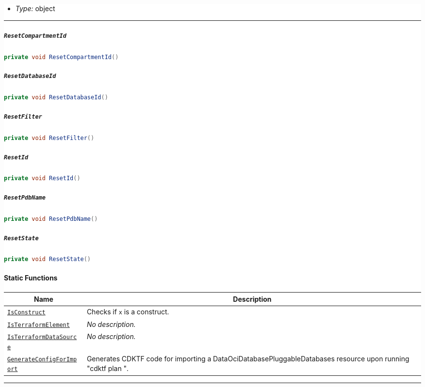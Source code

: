 - *Type:* object

---

##### `ResetCompartmentId` <a name="ResetCompartmentId" id="rhizo-co-terraform-provider-oci.dataOciDatabasePluggableDatabases.DataOciDatabasePluggableDatabases.resetCompartmentId"></a>

```csharp
private void ResetCompartmentId()
```

##### `ResetDatabaseId` <a name="ResetDatabaseId" id="rhizo-co-terraform-provider-oci.dataOciDatabasePluggableDatabases.DataOciDatabasePluggableDatabases.resetDatabaseId"></a>

```csharp
private void ResetDatabaseId()
```

##### `ResetFilter` <a name="ResetFilter" id="rhizo-co-terraform-provider-oci.dataOciDatabasePluggableDatabases.DataOciDatabasePluggableDatabases.resetFilter"></a>

```csharp
private void ResetFilter()
```

##### `ResetId` <a name="ResetId" id="rhizo-co-terraform-provider-oci.dataOciDatabasePluggableDatabases.DataOciDatabasePluggableDatabases.resetId"></a>

```csharp
private void ResetId()
```

##### `ResetPdbName` <a name="ResetPdbName" id="rhizo-co-terraform-provider-oci.dataOciDatabasePluggableDatabases.DataOciDatabasePluggableDatabases.resetPdbName"></a>

```csharp
private void ResetPdbName()
```

##### `ResetState` <a name="ResetState" id="rhizo-co-terraform-provider-oci.dataOciDatabasePluggableDatabases.DataOciDatabasePluggableDatabases.resetState"></a>

```csharp
private void ResetState()
```

#### Static Functions <a name="Static Functions" id="Static Functions"></a>

| **Name** | **Description** |
| --- | --- |
| <code><a href="#rhizo-co-terraform-provider-oci.dataOciDatabasePluggableDatabases.DataOciDatabasePluggableDatabases.isConstruct">IsConstruct</a></code> | Checks if `x` is a construct. |
| <code><a href="#rhizo-co-terraform-provider-oci.dataOciDatabasePluggableDatabases.DataOciDatabasePluggableDatabases.isTerraformElement">IsTerraformElement</a></code> | *No description.* |
| <code><a href="#rhizo-co-terraform-provider-oci.dataOciDatabasePluggableDatabases.DataOciDatabasePluggableDatabases.isTerraformDataSource">IsTerraformDataSource</a></code> | *No description.* |
| <code><a href="#rhizo-co-terraform-provider-oci.dataOciDatabasePluggableDatabases.DataOciDatabasePluggableDatabases.generateConfigForImport">GenerateConfigForImport</a></code> | Generates CDKTF code for importing a DataOciDatabasePluggableDatabases resource upon running "cdktf plan <stack-name>". |

---